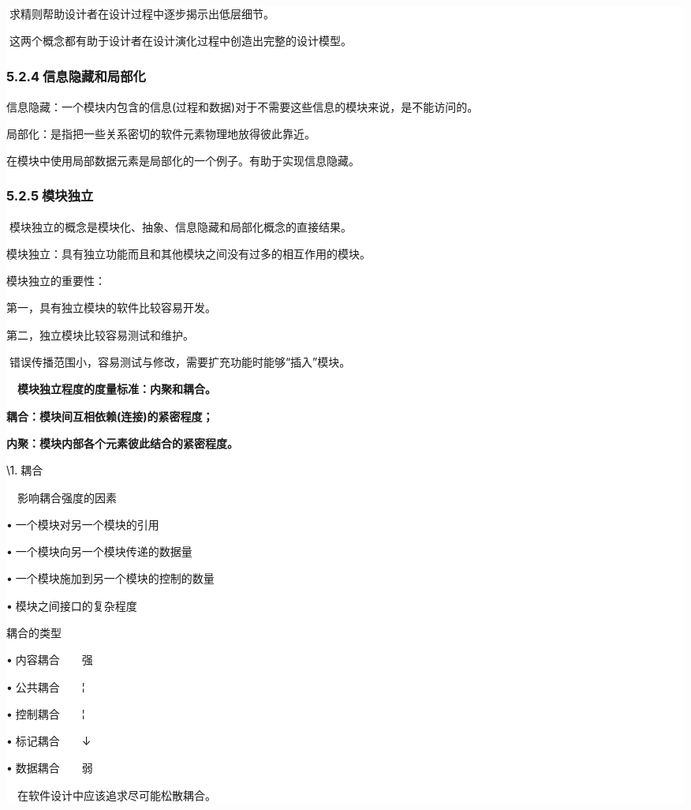 ​    求精则帮助设计者在设计过程中逐步揭示出低层细节。

​    这两个概念都有助于设计者在设计演化过程中创造出完整的设计模型。

### 5.2.4  信息隐藏和局部化

信息隐藏：一个模块内包含的信息(过程和数据)对于不需要这些信息的模块来说，是不能访问的。

局部化：是指把一些关系密切的软件元素物理地放得彼此靠近。

在模块中使用局部数据元素是局部化的一个例子。有助于实现信息隐藏。

### 5.2.5  模块独立

​    模块独立的概念是模块化、抽象、信息隐藏和局部化概念的直接结果。

模块独立：具有独立功能而且和其他模块之间没有过多的相互作用的模块。

模块独立的重要性：

第一，具有独立模块的软件比较容易开发。

第二，独立模块比较容易测试和维护。

​    错误传播范围小，容易测试与修改，需要扩充功能时能够“插入”模块。

 

　**模块独立程度的度量标准：内聚和耦合。**

**耦合：模块间互相依赖(连接)的紧密程度；**

**内聚：模块内部各个元素彼此结合的紧密程度。**

 

\1. 耦合

　影响耦合强度的因素

• 一个模块对另一个模块的引用

• 一个模块向另一个模块传递的数据量

• 一个模块施加到另一个模块的控制的数量

• 模块之间接口的复杂程度

 

耦合的类型

•         内容耦合　　强

•         公共耦合　　¦

•         控制耦合　　¦

•         标记耦合　　↓

•         数据耦合　　弱

 

 

　在软件设计中应该追求尽可能松散耦合。
